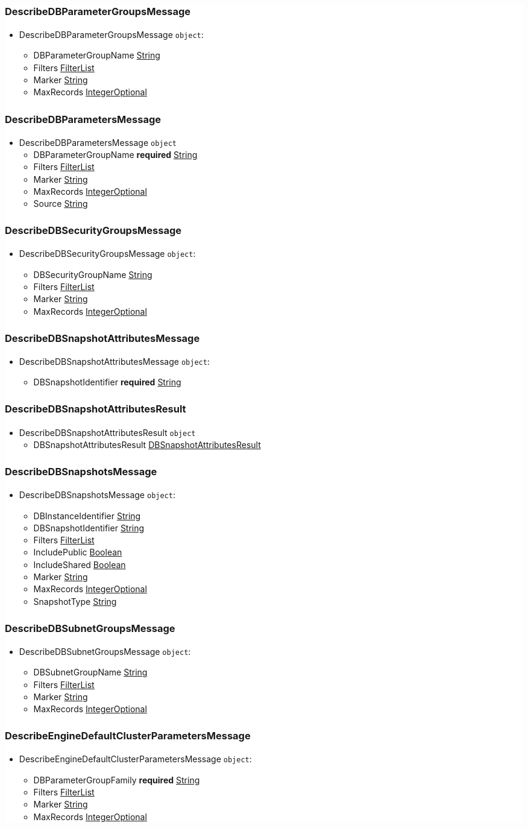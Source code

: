 ### DescribeDBParameterGroupsMessage
* DescribeDBParameterGroupsMessage `object`: <p/>
  * DBParameterGroupName [String](#string)
  * Filters [FilterList](#filterlist)
  * Marker [String](#string)
  * MaxRecords [IntegerOptional](#integeroptional)

### DescribeDBParametersMessage
* DescribeDBParametersMessage `object`
  * DBParameterGroupName **required** [String](#string)
  * Filters [FilterList](#filterlist)
  * Marker [String](#string)
  * MaxRecords [IntegerOptional](#integeroptional)
  * Source [String](#string)

### DescribeDBSecurityGroupsMessage
* DescribeDBSecurityGroupsMessage `object`: <p/>
  * DBSecurityGroupName [String](#string)
  * Filters [FilterList](#filterlist)
  * Marker [String](#string)
  * MaxRecords [IntegerOptional](#integeroptional)

### DescribeDBSnapshotAttributesMessage
* DescribeDBSnapshotAttributesMessage `object`: <p/>
  * DBSnapshotIdentifier **required** [String](#string)

### DescribeDBSnapshotAttributesResult
* DescribeDBSnapshotAttributesResult `object`
  * DBSnapshotAttributesResult [DBSnapshotAttributesResult](#dbsnapshotattributesresult)

### DescribeDBSnapshotsMessage
* DescribeDBSnapshotsMessage `object`: <p/>
  * DBInstanceIdentifier [String](#string)
  * DBSnapshotIdentifier [String](#string)
  * Filters [FilterList](#filterlist)
  * IncludePublic [Boolean](#boolean)
  * IncludeShared [Boolean](#boolean)
  * Marker [String](#string)
  * MaxRecords [IntegerOptional](#integeroptional)
  * SnapshotType [String](#string)

### DescribeDBSubnetGroupsMessage
* DescribeDBSubnetGroupsMessage `object`: <p/>
  * DBSubnetGroupName [String](#string)
  * Filters [FilterList](#filterlist)
  * Marker [String](#string)
  * MaxRecords [IntegerOptional](#integeroptional)

### DescribeEngineDefaultClusterParametersMessage
* DescribeEngineDefaultClusterParametersMessage `object`: <p/>
  * DBParameterGroupFamily **required** [String](#string)
  * Filters [FilterList](#filterlist)
  * Marker [String](#string)
  * MaxRecords [IntegerOptional](#integeroptional)
